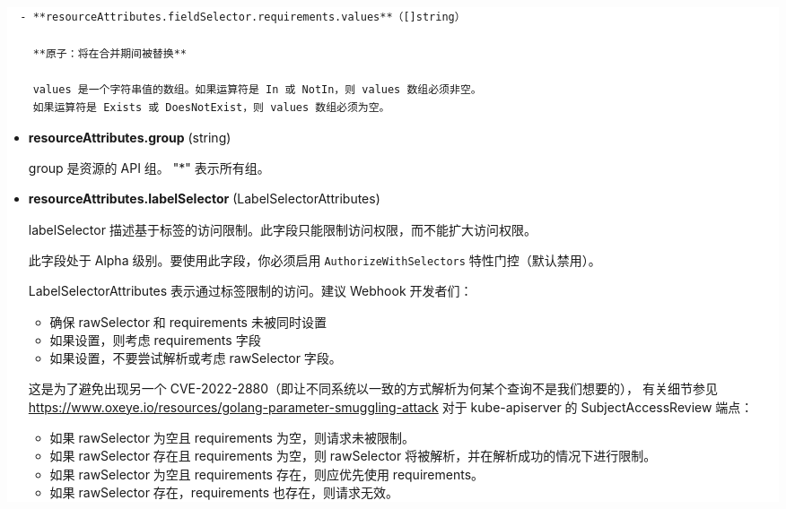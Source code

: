       - **resourceAttributes.fieldSelector.requirements.values**（[]string）

        **原子：将在合并期间被替换**

        values 是一个字符串值的数组。如果运算符是 In 或 NotIn，则 values 数组必须非空。
        如果运算符是 Exists 或 DoesNotExist，则 values 数组必须为空。
      
  

  - **resourceAttributes.group** (string)
    
    group 是资源的 API 组。
    "*" 表示所有组。

  

  - **resourceAttributes.labelSelector** (LabelSelectorAttributes)

    labelSelector 描述基于标签的访问限制。此字段只能限制访问权限，而不能扩大访问权限。

    此字段处于 Alpha 级别。要使用此字段，你必须启用 `AuthorizeWithSelectors` 特性门控（默认禁用）。

    <!--
    <a name="LabelSelectorAttributes"></a>
    *LabelSelectorAttributes indicates a label limited access. Webhook authors are encouraged to * ensure rawSelector and requirements are not both set * consider the requirements field if set * not try to parse or consider the rawSelector field if set. This is to avoid another CVE-2022-2880 (i.e. getting different systems to agree on how exactly to parse a query is not something we want), see https://www.oxeye.io/resources/golang-parameter-smuggling-attack for more details. For the *SubjectAccessReview endpoints of the kube-apiserver: * If rawSelector is empty and requirements are empty, the request is not limited. * If rawSelector is present and requirements are empty, the rawSelector will be parsed and limited if the parsing succeeds. * If rawSelector is empty and requirements are present, the requirements should be honored * If rawSelector is present and requirements are present, the request is invalid.*
    -->

    <a name="LabelSelectorAttributes"></a>
    LabelSelectorAttributes 表示通过标签限制的访问。建议 Webhook 开发者们：

    * 确保 rawSelector 和 requirements 未被同时设置
    * 如果设置，则考虑 requirements 字段
    * 如果设置，不要尝试解析或考虑 rawSelector 字段。

    这是为了避免出现另一个 CVE-2022-2880（即让不同系统以一致的方式解析为何某个查询不是我们想要的），
    有关细节参见 https://www.oxeye.io/resources/golang-parameter-smuggling-attack
    对于 kube-apiserver 的 SubjectAccessReview 端点：

    * 如果 rawSelector 为空且 requirements 为空，则请求未被限制。
    * 如果 rawSelector 存在且 requirements 为空，则 rawSelector 将被解析，并在解析成功的情况下进行限制。
    * 如果 rawSelector 为空且 requirements 存在，则应优先使用 requirements。
    * 如果 rawSelector 存在，requirements 也存在，则请求无效。

    <!--
    - **resourceAttributes.labelSelector.rawSelector** (string)
    
      rawSelector is the serialization of a field selector that would be included in a query parameter. Webhook implementations are encouraged to ignore rawSelector. The kube-apiserver's *SubjectAccessReview will parse the rawSelector as long as the requirements are not present.
    -->
